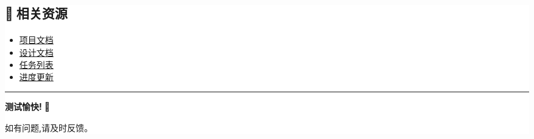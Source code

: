 
## 🔗 相关资源

- [项目文档](./README.md)
- [设计文档](./design.md)
- [任务列表](./tasks.md)
- [进度更新](./PROGRESS_UPDATE.md)

---

**测试愉快!** 🎉

如有问题,请及时反馈。
